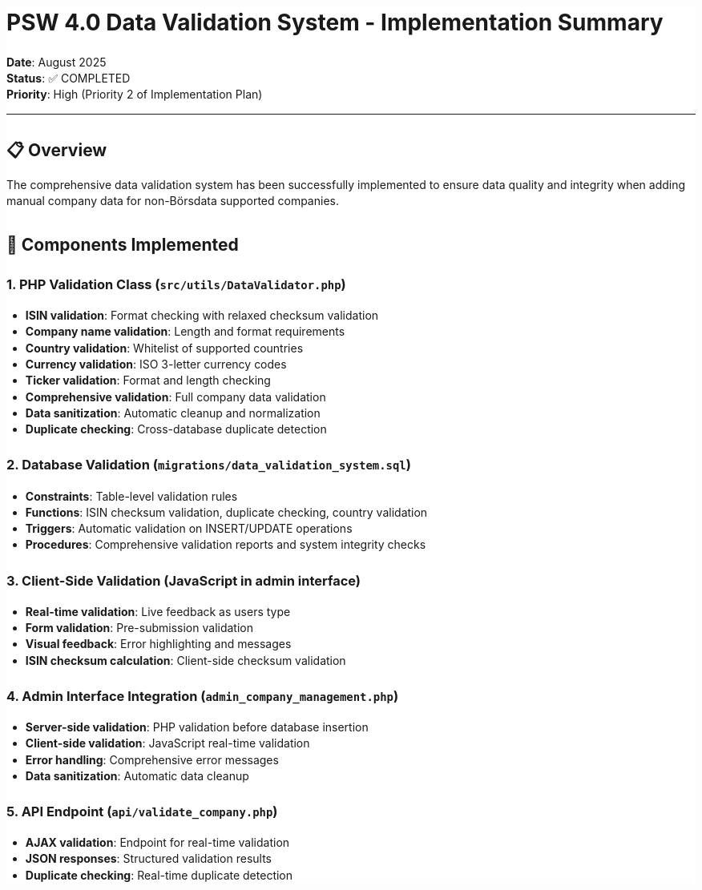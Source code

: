 # PSW 4.0 Data Validation System - Implementation Summary

**Date**: August 2025  
**Status**: ✅ COMPLETED  
**Priority**: High (Priority 2 of Implementation Plan)

---

## 📋 Overview

The comprehensive data validation system has been successfully implemented to ensure data quality and integrity when adding manual company data for non-Börsdata supported companies.

## 🎯 Components Implemented

### 1. PHP Validation Class (`src/utils/DataValidator.php`)
- **ISIN validation**: Format checking with relaxed checksum validation
- **Company name validation**: Length and format requirements  
- **Country validation**: Whitelist of supported countries
- **Currency validation**: ISO 3-letter currency codes
- **Ticker validation**: Format and length checking
- **Comprehensive validation**: Full company data validation
- **Data sanitization**: Automatic cleanup and normalization
- **Duplicate checking**: Cross-database duplicate detection

### 2. Database Validation (`migrations/data_validation_system.sql`)
- **Constraints**: Table-level validation rules
- **Functions**: ISIN checksum validation, duplicate checking, country validation
- **Triggers**: Automatic validation on INSERT/UPDATE operations
- **Procedures**: Comprehensive validation reports and system integrity checks

### 3. Client-Side Validation (JavaScript in admin interface)
- **Real-time validation**: Live feedback as users type
- **Form validation**: Pre-submission validation
- **Visual feedback**: Error highlighting and messages
- **ISIN checksum calculation**: Client-side checksum validation

### 4. Admin Interface Integration (`admin_company_management.php`)
- **Server-side validation**: PHP validation before database insertion
- **Client-side validation**: JavaScript real-time validation
- **Error handling**: Comprehensive error messages
- **Data sanitization**: Automatic data cleanup

### 5. API Endpoint (`api/validate_company.php`)
- **AJAX validation**: Endpoint for real-time validation
- **JSON responses**: Structured validation results
- **Duplicate checking**: Real-time duplicate detection
